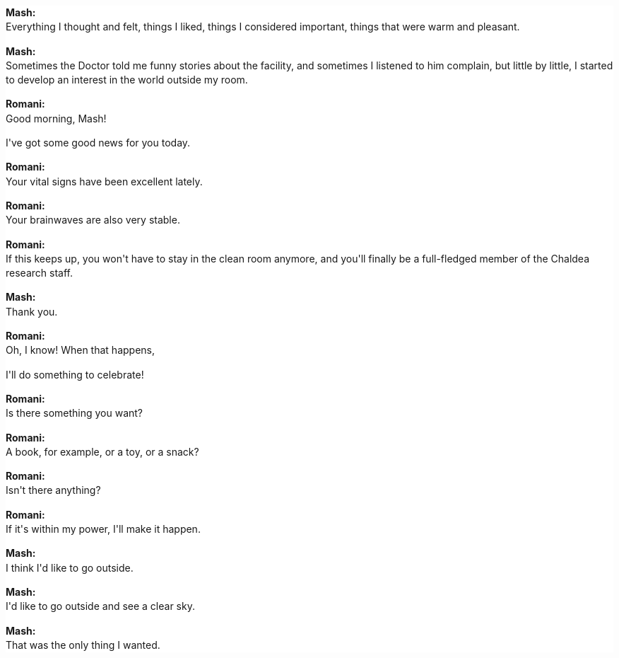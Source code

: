   
**Mash:**   
Everything I thought and felt, things I liked, things I considered important, things that were warm and pleasant.  
  
  
**Mash:**   
Sometimes the Doctor told me funny stories about the facility, and sometimes I listened to him complain, but little by little, I started to develop an interest in the world outside my room.  
  
  
**Romani:**   
Good morning, Mash!  
  
I've got some good news for you today.  
  
  
**Romani:**   
Your vital signs have been excellent lately.  
  
  
**Romani:**   
Your brainwaves are also very stable.  
  
  
**Romani:**   
If this keeps up, you won't have to stay in the clean room anymore, and you'll finally be a full-fledged member of the Chaldea research staff.  
  
  
**Mash:**   
Thank you.  
  
  
**Romani:**   
Oh, I know! When that happens,  
  
I'll do something to celebrate!  
  
  
**Romani:**   
Is there something you want?  
  
  
**Romani:**   
A book, for example, or a toy, or a snack?  
  
  
**Romani:**   
Isn't there anything?  
  
  
**Romani:**   
If it's within my power, I'll make it happen.  
  
  
**Mash:**   
I think I'd like to go outside.  
  
  
**Mash:**   
I'd like to go outside and see a clear sky.  
  
  
**Mash:**   
That was the only thing I wanted.  
  